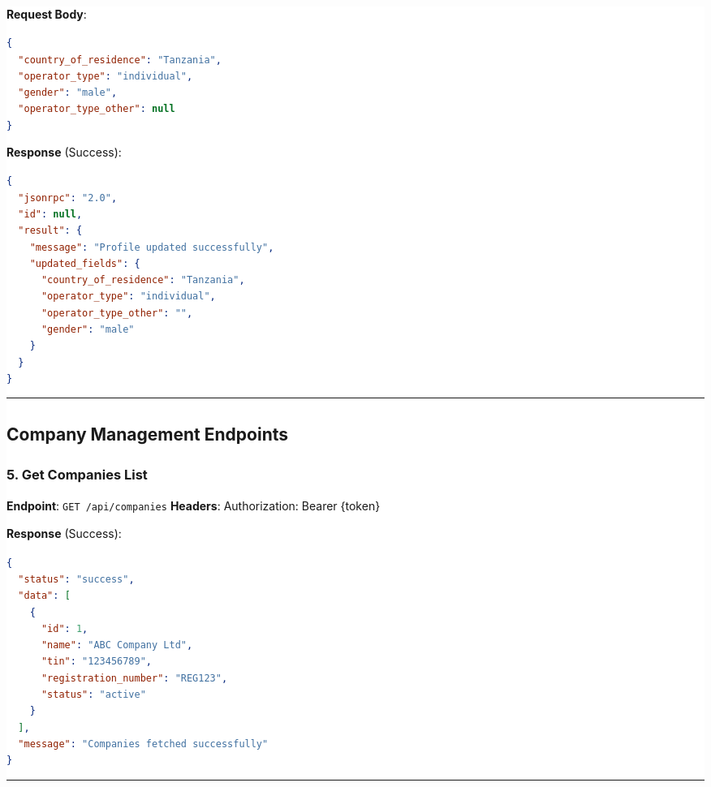 **Request Body**:
```json
{
  "country_of_residence": "Tanzania",
  "operator_type": "individual",
  "gender": "male",
  "operator_type_other": null
}
```

**Response** (Success):
```json
{
  "jsonrpc": "2.0",
  "id": null,
  "result": {
    "message": "Profile updated successfully",
    "updated_fields": {
      "country_of_residence": "Tanzania",
      "operator_type": "individual",
      "operator_type_other": "",
      "gender": "male"
    }
  }
}
```

---

## Company Management Endpoints

### 5. Get Companies List
**Endpoint**: `GET /api/companies`
**Headers**: Authorization: Bearer {token}

**Response** (Success):
```json
{
  "status": "success",
  "data": [
    {
      "id": 1,
      "name": "ABC Company Ltd",
      "tin": "123456789",
      "registration_number": "REG123",
      "status": "active"
    }
  ],
  "message": "Companies fetched successfully"
}
```

---
